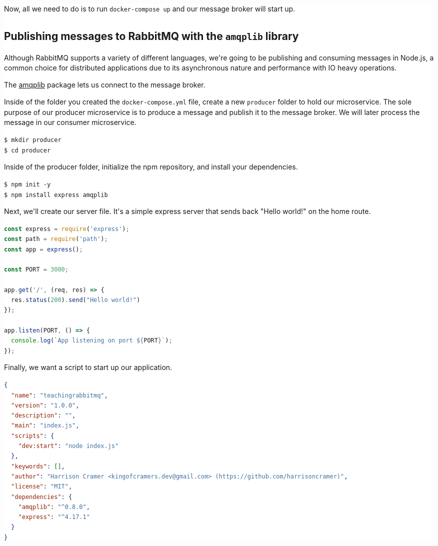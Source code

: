Now, all we need to do is to run `docker-compose up` and our message broker will start up.

## Publishing messages to RabbitMQ with the `amqplib` library

Although RabbitMQ supports a variety of different languages, we're going to be publishing and consuming messages in Node.js, a common choice for distributed applications due to its asynchronous nature and performance with IO heavy operations.

The <a href="https://github.com/squaremo/amqp.node">amqplib</a> package lets us connect to the message broker.

Inside of the folder you created the `docker-compose.yml` file, create a new `producer` folder to hold our microservice. The sole purpose of our producer microservice is to produce a message and publish it to the message broker. We will later process the message in our consumer microservice.


```bash
$ mkdir producer
$ cd producer
```

Inside of the producer folder, initialize the npm repository, and install your dependencies.

```
$ npm init -y
$ npm install express amqplib
```

Next, we'll create our server file. It's a simple express server that sends back "Hello world!" on the home route.

```javascript:title=producer/index.js
const express = require('express');
const path = require('path');
const app = express();

const PORT = 3000;

app.get('/', (req, res) => {
  res.status(200).send("Hello world!")
});

app.listen(PORT, () => {
  console.log(`App listening on port ${PORT}`);
});
```

Finally, we want a script to start up our application. 

```json{7}:title=package.json
{
  "name": "teachingrabbitmq",
  "version": "1.0.0",
  "description": "",
  "main": "index.js",
  "scripts": {
    "dev:start": "node index.js"
  },
  "keywords": [],
  "author": "Harrison Cramer <kingofcramers.dev@gmail.com> (https://github.com/harrisoncramer)",
  "license": "MIT",
  "dependencies": {
    "amqplib": "^0.8.0",
    "express": "^4.17.1"
  }
}
```

